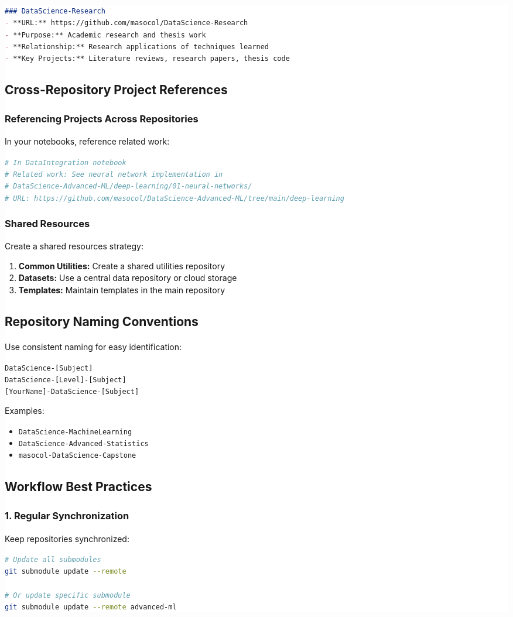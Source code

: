 ```markdown
### DataScience-Research
- **URL:** https://github.com/masocol/DataScience-Research
- **Purpose:** Academic research and thesis work
- **Relationship:** Research applications of techniques learned
- **Key Projects:** Literature reviews, research papers, thesis code
```

## Cross-Repository Project References

### Referencing Projects Across Repositories

In your notebooks, reference related work:

```python
# In DataIntegration notebook
# Related work: See neural network implementation in 
# DataScience-Advanced-ML/deep-learning/01-neural-networks/
# URL: https://github.com/masocol/DataScience-Advanced-ML/tree/main/deep-learning
```

### Shared Resources

Create a shared resources strategy:

1. **Common Utilities:** Create a shared utilities repository
2. **Datasets:** Use a central data repository or cloud storage
3. **Templates:** Maintain templates in the main repository

## Repository Naming Conventions

Use consistent naming for easy identification:

```
DataScience-[Subject]
DataScience-[Level]-[Subject]  
[YourName]-DataScience-[Subject]
```

Examples:
- `DataScience-MachineLearning`
- `DataScience-Advanced-Statistics`
- `masocol-DataScience-Capstone`

## Workflow Best Practices

### 1. Regular Synchronization

Keep repositories synchronized:

```bash
# Update all submodules
git submodule update --remote

# Or update specific submodule
git submodule update --remote advanced-ml
```
